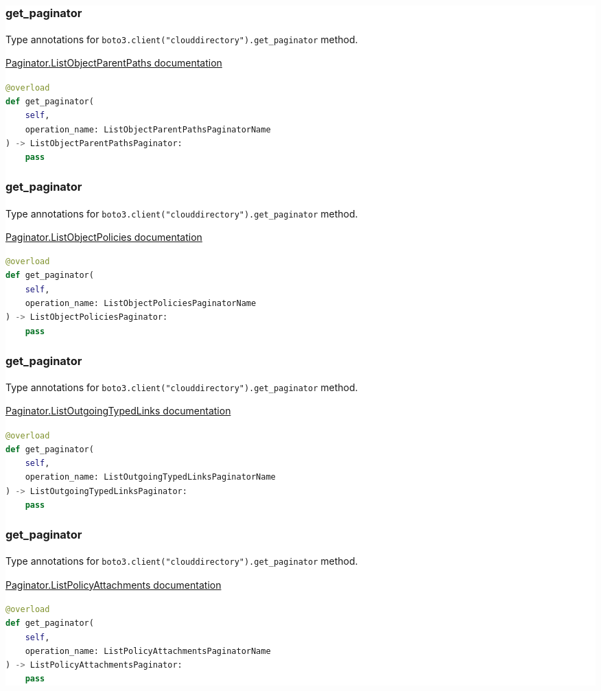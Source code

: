 ### get_paginator

Type annotations for `boto3.client("clouddirectory").get_paginator` method.

[Paginator.ListObjectParentPaths documentation](https://boto3.amazonaws.com/v1/documentation/api/latest/reference/services/clouddirectory.html#CloudDirectory.Paginator.ListObjectParentPaths)

```python
@overload
def get_paginator(
    self,
    operation_name: ListObjectParentPathsPaginatorName
) -> ListObjectParentPathsPaginator:
    pass
```

### get_paginator

Type annotations for `boto3.client("clouddirectory").get_paginator` method.

[Paginator.ListObjectPolicies documentation](https://boto3.amazonaws.com/v1/documentation/api/latest/reference/services/clouddirectory.html#CloudDirectory.Paginator.ListObjectPolicies)

```python
@overload
def get_paginator(
    self,
    operation_name: ListObjectPoliciesPaginatorName
) -> ListObjectPoliciesPaginator:
    pass
```

### get_paginator

Type annotations for `boto3.client("clouddirectory").get_paginator` method.

[Paginator.ListOutgoingTypedLinks documentation](https://boto3.amazonaws.com/v1/documentation/api/latest/reference/services/clouddirectory.html#CloudDirectory.Paginator.ListOutgoingTypedLinks)

```python
@overload
def get_paginator(
    self,
    operation_name: ListOutgoingTypedLinksPaginatorName
) -> ListOutgoingTypedLinksPaginator:
    pass
```

### get_paginator

Type annotations for `boto3.client("clouddirectory").get_paginator` method.

[Paginator.ListPolicyAttachments documentation](https://boto3.amazonaws.com/v1/documentation/api/latest/reference/services/clouddirectory.html#CloudDirectory.Paginator.ListPolicyAttachments)

```python
@overload
def get_paginator(
    self,
    operation_name: ListPolicyAttachmentsPaginatorName
) -> ListPolicyAttachmentsPaginator:
    pass
```
